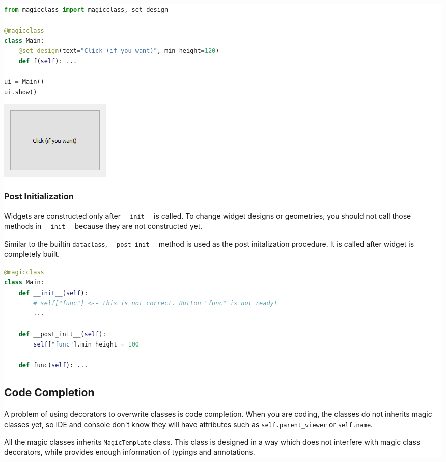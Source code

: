 ``` python
from magicclass import magicclass, set_design

@magicclass
class Main:
    @set_design(text="Click (if you want)", min_height=120)
    def f(self): ...

ui = Main()
ui.show()
```

![](images_autogen/quick_start-4.png)

### Post Initialization

Widgets are constructed only after `__init__` is called. To change widget designs or
geometries, you should not call those methods in `__init__` because they are not
constructed yet.

Similar to the builtin `dataclass`, `__post_init__` method is used as the post
initalization procedure. It is called after widget is completely built.

``` python hl_lines="7 8"
@magicclass
class Main:
    def __init__(self):
        # self["func"] <-- this is not correct. Button "func" is not ready!
        ...

    def __post_init__(self):
        self["func"].min_height = 100

    def func(self): ...
```

## Code Completion

A problem of using decorators to overwrite classes is code completion. When you are
coding, the classes do not inherits magic classes yet, so IDE and console don't know
they will have attributes such as `self.parent_viewer` or `self.name`.

All the magic classes inherits `MagicTemplate` class. This class is designed in a
way which does not interfere with magic class decorators, while provides enough
information of typings and annotations.
